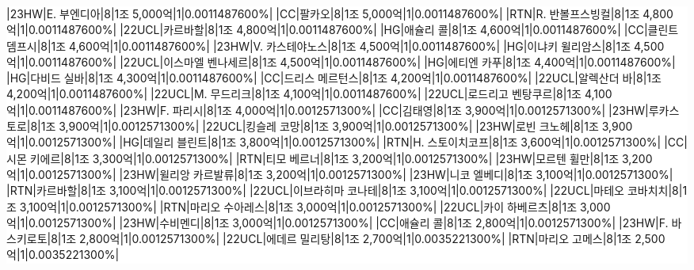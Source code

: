 |23HW|E. 부엔디아|8|1조 5,000억|1|0.0011487600%|
|CC|팔카오|8|1조 5,000억|1|0.0011487600%|
|RTN|R. 반볼프스빙컬|8|1조 4,800억|1|0.0011487600%|
|22UCL|카르바할|8|1조 4,800억|1|0.0011487600%|
|HG|애슐리 콜|8|1조 4,600억|1|0.0011487600%|
|CC|클린트 뎀프시|8|1조 4,600억|1|0.0011487600%|
|23HW|V. 카스테야노스|8|1조 4,500억|1|0.0011487600%|
|HG|이냐키 윌리암스|8|1조 4,500억|1|0.0011487600%|
|22UCL|이스마엘 벤나세르|8|1조 4,500억|1|0.0011487600%|
|HG|에티엔 카푸|8|1조 4,400억|1|0.0011487600%|
|HG|다비드 실바|8|1조 4,300억|1|0.0011487600%|
|CC|드리스 메르턴스|8|1조 4,200억|1|0.0011487600%|
|22UCL|알렉산더 바|8|1조 4,200억|1|0.0011487600%|
|22UCL|M. 무드리크|8|1조 4,100억|1|0.0011487600%|
|22UCL|로드리고 벤탕쿠르|8|1조 4,100억|1|0.0011487600%|
|23HW|F. 파리시|8|1조 4,000억|1|0.0012571300%|
|CC|김태영|8|1조 3,900억|1|0.0012571300%|
|23HW|루카스 토로|8|1조 3,900억|1|0.0012571300%|
|22UCL|킹슬레 코망|8|1조 3,900억|1|0.0012571300%|
|23HW|로빈 크노헤|8|1조 3,900억|1|0.0012571300%|
|HG|데일리 블린트|8|1조 3,800억|1|0.0012571300%|
|RTN|H. 스토이치코프|8|1조 3,600억|1|0.0012571300%|
|CC|시몬 키에르|8|1조 3,300억|1|0.0012571300%|
|RTN|티모 베르너|8|1조 3,200억|1|0.0012571300%|
|23HW|모르텐 휠만|8|1조 3,200억|1|0.0012571300%|
|23HW|윌리앙 카르발류|8|1조 3,200억|1|0.0012571300%|
|23HW|니코 엘베디|8|1조 3,100억|1|0.0012571300%|
|RTN|카르바할|8|1조 3,100억|1|0.0012571300%|
|22UCL|이브라히마 코나테|8|1조 3,100억|1|0.0012571300%|
|22UCL|마테오 코바치치|8|1조 3,100억|1|0.0012571300%|
|RTN|마리오 수아레스|8|1조 3,000억|1|0.0012571300%|
|22UCL|카이 하베르츠|8|1조 3,000억|1|0.0012571300%|
|23HW|수비멘디|8|1조 3,000억|1|0.0012571300%|
|CC|애슐리 콜|8|1조 2,800억|1|0.0012571300%|
|23HW|F. 바스키로토|8|1조 2,800억|1|0.0012571300%|
|22UCL|에데르 밀리탕|8|1조 2,700억|1|0.0035221300%|
|RTN|마리오 고메스|8|1조 2,500억|1|0.0035221300%|